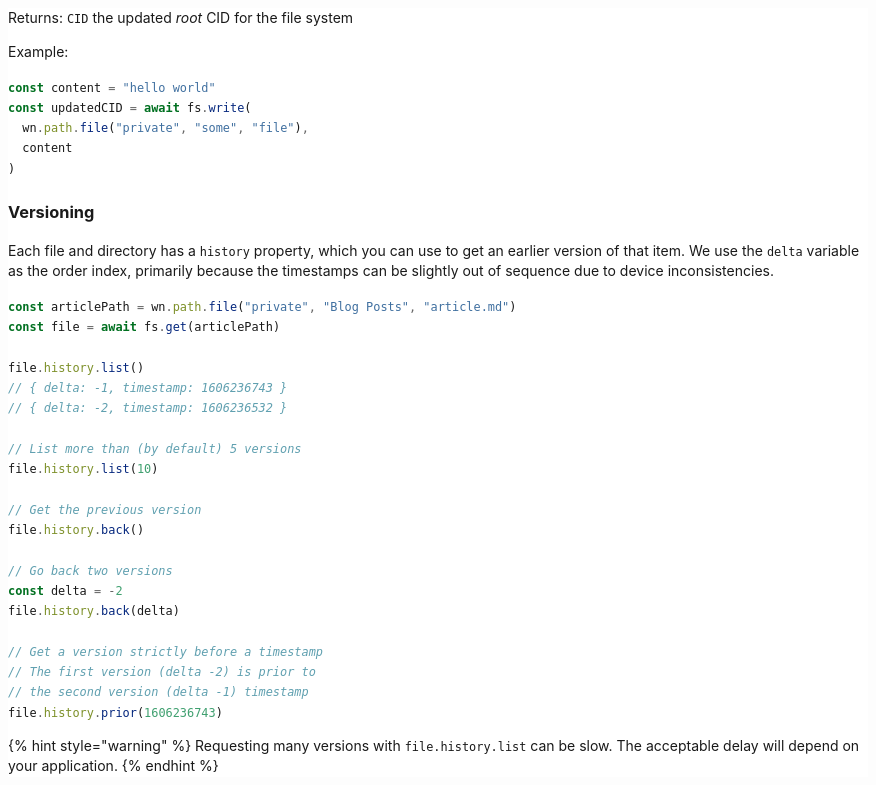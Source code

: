 Returns: `CID` the updated _root_ CID for the file system

Example:

```typescript
const content = "hello world"
const updatedCID = await fs.write(
  wn.path.file("private", "some", "file"), 
  content
)
```

### Versioning

Each file and directory has a `history` property, which you can use to get an earlier version of that item. We use the `delta` variable as the order index, primarily because the timestamps can be slightly out of sequence due to device inconsistencies.

```typescript
const articlePath = wn.path.file("private", "Blog Posts", "article.md")
const file = await fs.get(articlePath)

file.history.list()
// { delta: -1, timestamp: 1606236743 }
// { delta: -2, timestamp: 1606236532 }

// List more than (by default) 5 versions
file.history.list(10)

// Get the previous version
file.history.back()

// Go back two versions
const delta = -2
file.history.back(delta)

// Get a version strictly before a timestamp
// The first version (delta -2) is prior to
// the second version (delta -1) timestamp
file.history.prior(1606236743)
```

{% hint style="warning" %}
Requesting many versions with `file.history.list` can be slow. The acceptable delay will depend on your application.
{% endhint %}
